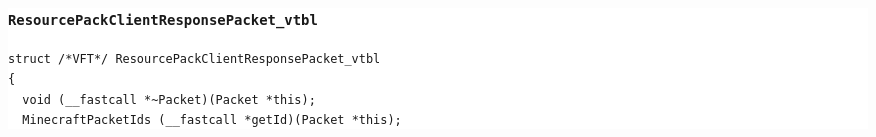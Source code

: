 ### `ResourcePackClientResponsePacket_vtbl`
```
struct /*VFT*/ ResourcePackClientResponsePacket_vtbl
{
  void (__fastcall *~Packet)(Packet *this);
  MinecraftPacketIds (__fastcall *getId)(Packet *this);
